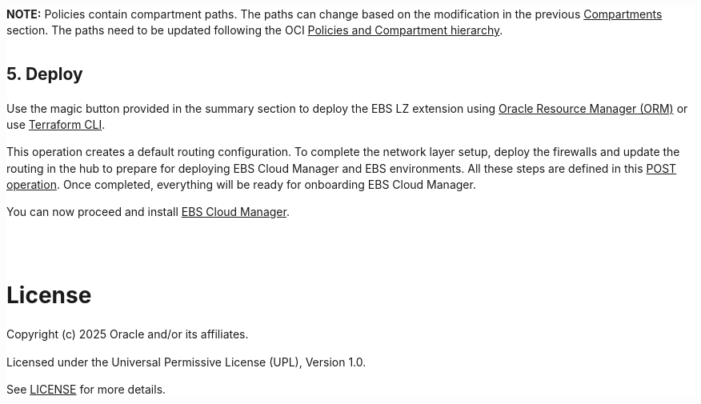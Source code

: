 **NOTE:**
Policies contain compartment paths. 
The paths can change based on the modification in the previous [Compartments](#21-compartments) section. The paths need to be updated following the OCI [Policies and Compartment hierarchy](https://docs.oracle.com/en-us/iaas/Content/Identity/Concepts/policies.htm#hierarchy).


## **5. Deploy**

Use the magic button provided in the summary section to deploy the EBS LZ extension using [Oracle Resource Manager (ORM)](/../../../commons/content/orm.md) or use [Terraform CLI](../../../commons/content/terraform.md).

This operation creates a default routing configuration. To complete the network layer setup, deploy the firewalls and update the routing in the hub to prepare for deploying EBS Cloud Manager and EBS environments. All these steps are defined in this [POST operation](1.1_Network_post_updates/readme.md). Once completed, everything will be ready for onboarding EBS Cloud Manager.

You can now proceed and install [EBS Cloud Manager](../2_ebscm/).

&nbsp;

# License 

Copyright (c) 2025 Oracle and/or its affiliates.

Licensed under the Universal Permissive License (UPL), Version 1.0.

See [LICENSE](/LICENSE) for more details.
